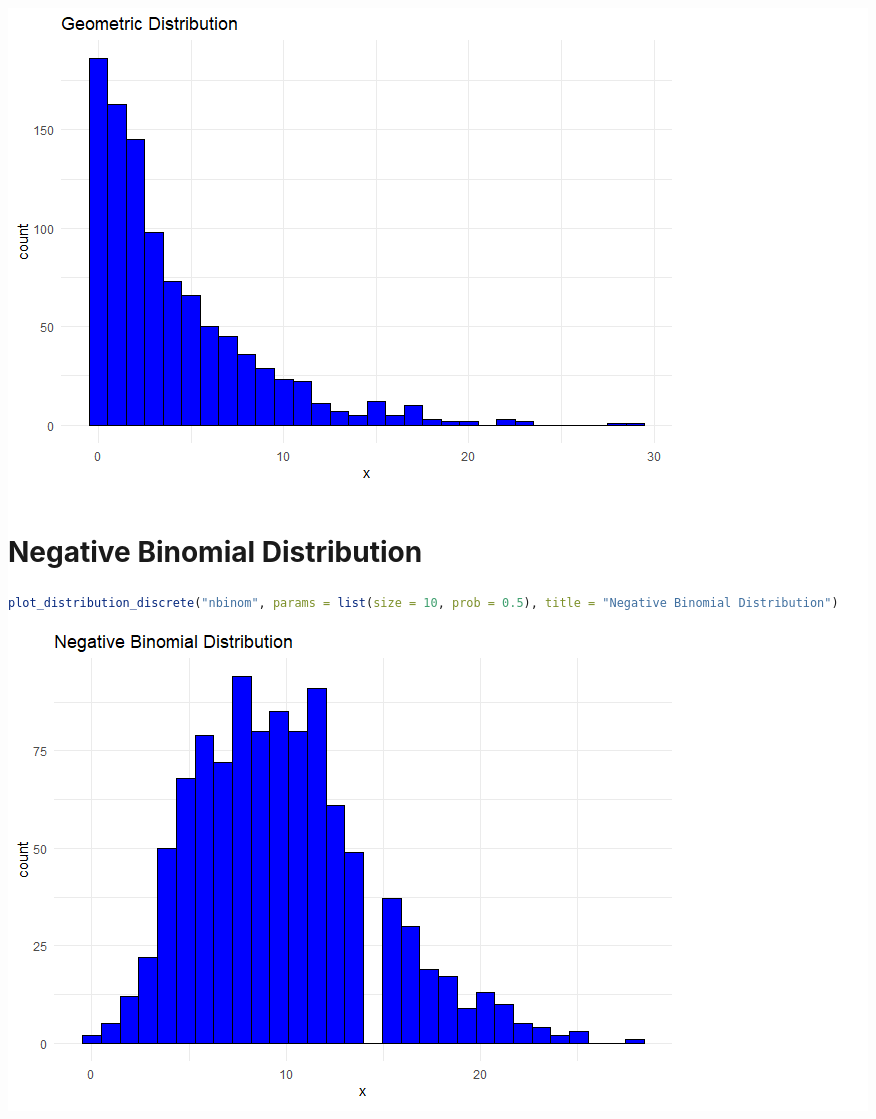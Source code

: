 ![](probability_distributions_files/figure-gfm/unnamed-chunk-16-1.png)

# Negative Binomial Distribution

``` r
plot_distribution_discrete("nbinom", params = list(size = 10, prob = 0.5), title = "Negative Binomial Distribution")
```

![](probability_distributions_files/figure-gfm/unnamed-chunk-17-1.png)
